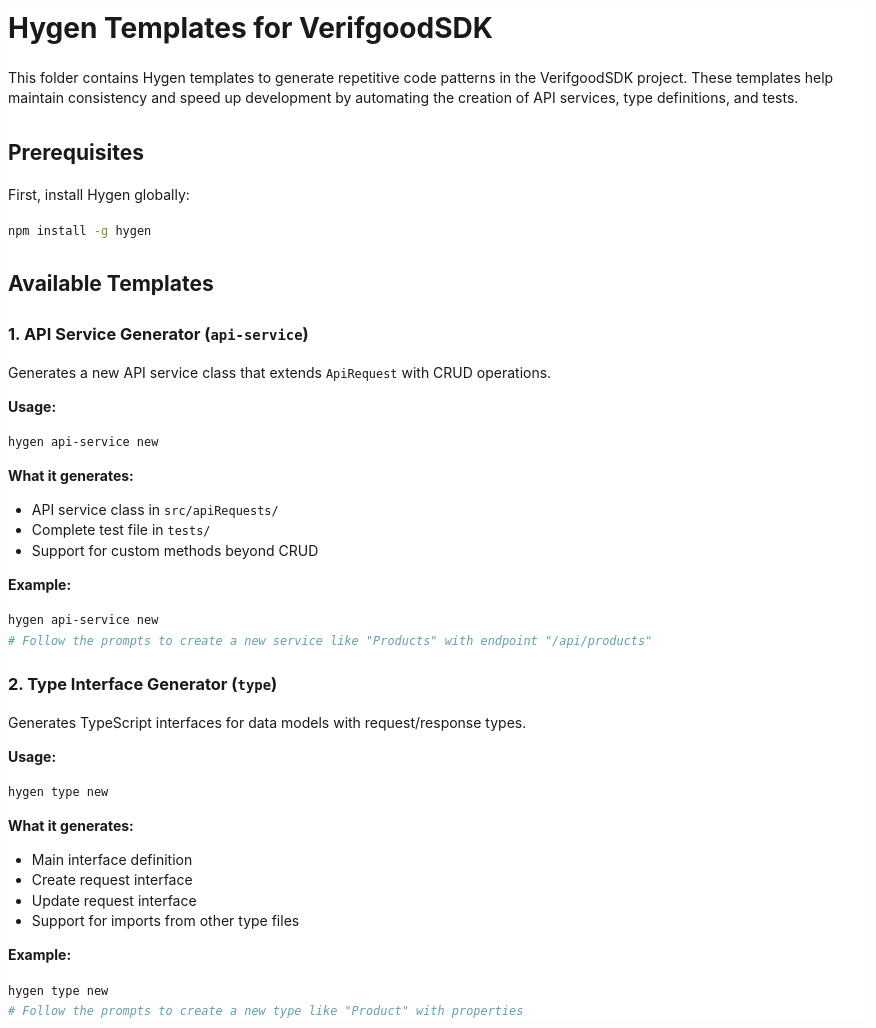 # Hygen Templates for VerifgoodSDK

This folder contains Hygen templates to generate repetitive code patterns in the VerifgoodSDK project. These templates help maintain consistency and speed up development by automating the creation of API services, type definitions, and tests.

## Prerequisites

First, install Hygen globally:

```bash
npm install -g hygen
```

## Available Templates

### 1. API Service Generator (`api-service`)

Generates a new API service class that extends `ApiRequest` with CRUD operations.

**Usage:**
```bash
hygen api-service new
```

**What it generates:**
- API service class in `src/apiRequests/`
- Complete test file in `tests/`
- Support for custom methods beyond CRUD

**Example:**
```bash
hygen api-service new
# Follow the prompts to create a new service like "Products" with endpoint "/api/products"
```

### 2. Type Interface Generator (`type`)

Generates TypeScript interfaces for data models with request/response types.

**Usage:**
```bash
hygen type new
```

**What it generates:**
- Main interface definition
- Create request interface
- Update request interface
- Support for imports from other type files

**Example:**
```bash
hygen type new
# Follow the prompts to create a new type like "Product" with properties
```
